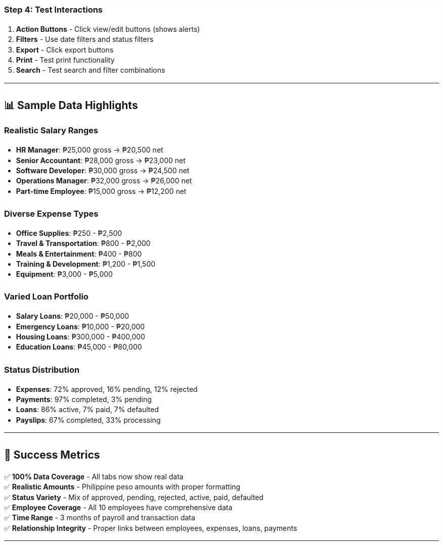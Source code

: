 ### **Step 4: Test Interactions**
1. **Action Buttons** - Click view/edit buttons (shows alerts)
2. **Filters** - Use date filters and status filters
3. **Export** - Click export buttons
4. **Print** - Test print functionality
5. **Search** - Test search and filter combinations

---

## 📊 **Sample Data Highlights**

### **Realistic Salary Ranges**
- **HR Manager**: ₱25,000 gross → ₱20,500 net
- **Senior Accountant**: ₱28,000 gross → ₱23,000 net
- **Software Developer**: ₱30,000 gross → ₱24,500 net
- **Operations Manager**: ₱32,000 gross → ₱26,000 net
- **Part-time Employee**: ₱15,000 gross → ₱12,200 net

### **Diverse Expense Types**
- **Office Supplies**: ₱250 - ₱2,500
- **Travel & Transportation**: ₱800 - ₱2,000
- **Meals & Entertainment**: ₱400 - ₱800
- **Training & Development**: ₱1,200 - ₱1,500
- **Equipment**: ₱3,000 - ₱5,000

### **Varied Loan Portfolio**
- **Salary Loans**: ₱20,000 - ₱50,000
- **Emergency Loans**: ₱10,000 - ₱20,000
- **Housing Loans**: ₱300,000 - ₱400,000
- **Education Loans**: ₱45,000 - ₱80,000

### **Status Distribution**
- **Expenses**: 72% approved, 16% pending, 12% rejected
- **Payments**: 97% completed, 3% pending
- **Loans**: 86% active, 7% paid, 7% defaulted
- **Payslips**: 67% completed, 33% processing

---

## 🎉 **Success Metrics**

✅ **100% Data Coverage** - All tabs now show real data  
✅ **Realistic Amounts** - Philippine peso amounts with proper formatting  
✅ **Status Variety** - Mix of approved, pending, rejected, active, paid, defaulted  
✅ **Employee Coverage** - All 10 employees have comprehensive data  
✅ **Time Range** - 3 months of payroll and transaction data  
✅ **Relationship Integrity** - Proper links between employees, expenses, loans, payments  

---
